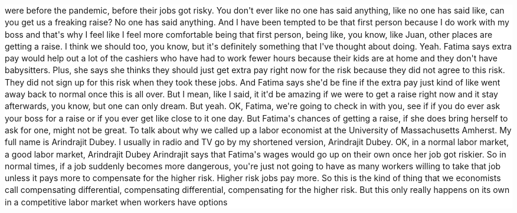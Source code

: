 were before the pandemic, before their
jobs got risky.
You don't ever like no one has said
anything, like no one has said like, can
you get us a freaking raise?
No one has said anything.
And I have been tempted to be that first
person because I do work with my boss and
that's why I feel like I feel more
comfortable being that first person,
being like, you know, like Juan, other
places are getting a raise.
I think we should too, you know, but it's
definitely something that I've thought
about doing. Yeah.
Fatima says extra pay would help out a
lot of the cashiers who have had to
work fewer hours because their kids are
at home and they don't have babysitters.
Plus, she says she thinks they should just
get extra pay right now for the risk
because they did not agree to this risk.
They did not sign up for this risk when
they took these jobs.
And Fatima says she'd be fine if the
extra pay just kind of like went away
back to normal once this is all over.
But I mean, like I said, it it'd be
amazing if we were to get a raise
right now and it stay afterwards, you
know, but one can only dream.
But yeah.
OK, Fatima, we're going to check in
with you, see if if you do ever ask
your boss for a raise or if you ever
get like close to it one day.
But Fatima's chances of getting a
raise, if she does bring herself to
ask for one, might not be great.
To talk about why we called up a
labor economist at the University
of Massachusetts Amherst.
My full name is Arindrajit Dubey.
I usually in radio and TV go
by my shortened version, Arindrajit Dubey.
OK, in a normal labor market, a
good labor market, Arindrajit Dubey
Arindrajit says that Fatima's wages
would go up on their own once
her job got riskier.
So in normal times, if a job
suddenly becomes more dangerous,
you're just not going to have as
many workers willing to take that
job unless it pays more to
compensate for the higher risk.
Higher risk jobs pay more.
So this is the kind of thing that
we economists call compensating
differential, compensating differential,
compensating for the higher risk.
But this only really happens on
its own in a competitive labor
market when workers have options